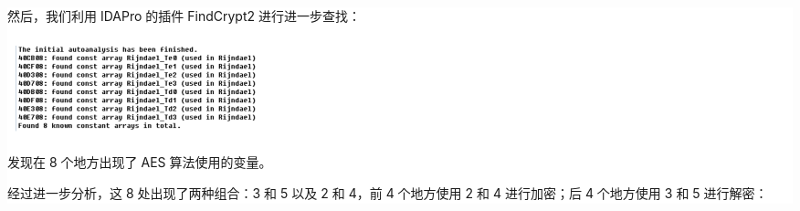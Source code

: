 然后，我们利用 IDAPro 的插件 FindCrypt2 进行进一步查找：

<img src="./Lab10.assets/image-20241213220204983.png" alt="image-20241213220204983" style="zoom:50%;" />

发现在 8 个地方出现了 AES 算法使用的变量。

经过进一步分析，这 8 处出现了两种组合：3 和 5 以及 2 和 4，前 4 个地方使用 2 和 4 进行加密；后 4 个地方使用 3 和 5 进行解密：
